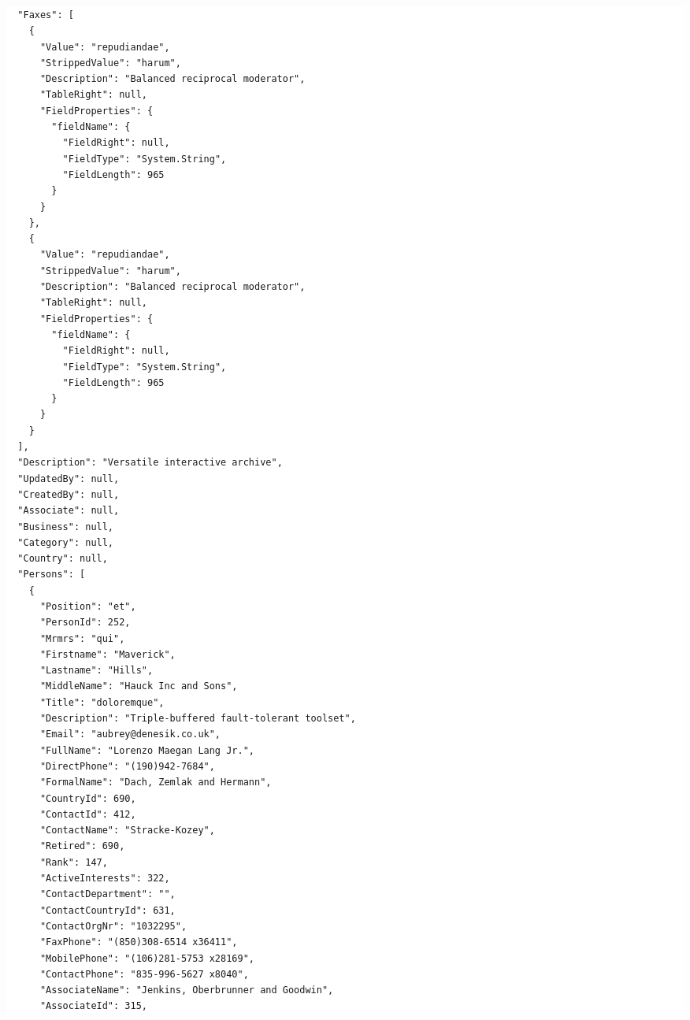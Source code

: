 ```http_
  "Faxes": [
    {
      "Value": "repudiandae",
      "StrippedValue": "harum",
      "Description": "Balanced reciprocal moderator",
      "TableRight": null,
      "FieldProperties": {
        "fieldName": {
          "FieldRight": null,
          "FieldType": "System.String",
          "FieldLength": 965
        }
      }
    },
    {
      "Value": "repudiandae",
      "StrippedValue": "harum",
      "Description": "Balanced reciprocal moderator",
      "TableRight": null,
      "FieldProperties": {
        "fieldName": {
          "FieldRight": null,
          "FieldType": "System.String",
          "FieldLength": 965
        }
      }
    }
  ],
  "Description": "Versatile interactive archive",
  "UpdatedBy": null,
  "CreatedBy": null,
  "Associate": null,
  "Business": null,
  "Category": null,
  "Country": null,
  "Persons": [
    {
      "Position": "et",
      "PersonId": 252,
      "Mrmrs": "qui",
      "Firstname": "Maverick",
      "Lastname": "Hills",
      "MiddleName": "Hauck Inc and Sons",
      "Title": "doloremque",
      "Description": "Triple-buffered fault-tolerant toolset",
      "Email": "aubrey@denesik.co.uk",
      "FullName": "Lorenzo Maegan Lang Jr.",
      "DirectPhone": "(190)942-7684",
      "FormalName": "Dach, Zemlak and Hermann",
      "CountryId": 690,
      "ContactId": 412,
      "ContactName": "Stracke-Kozey",
      "Retired": 690,
      "Rank": 147,
      "ActiveInterests": 322,
      "ContactDepartment": "",
      "ContactCountryId": 631,
      "ContactOrgNr": "1032295",
      "FaxPhone": "(850)308-6514 x36411",
      "MobilePhone": "(106)281-5753 x28169",
      "ContactPhone": "835-996-5627 x8040",
      "AssociateName": "Jenkins, Oberbrunner and Goodwin",
      "AssociateId": 315,
```